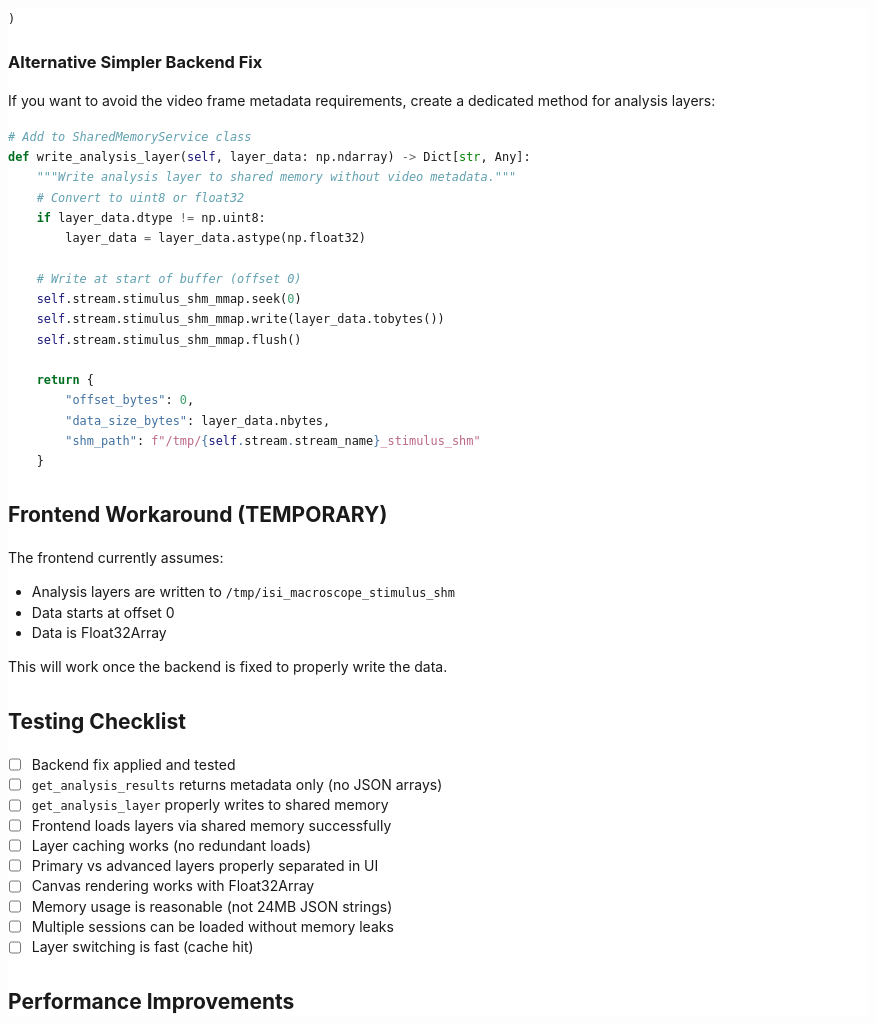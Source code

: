```python
)
```

### Alternative Simpler Backend Fix

If you want to avoid the video frame metadata requirements, create a dedicated method for analysis layers:

```python
# Add to SharedMemoryService class
def write_analysis_layer(self, layer_data: np.ndarray) -> Dict[str, Any]:
    """Write analysis layer to shared memory without video metadata."""
    # Convert to uint8 or float32
    if layer_data.dtype != np.uint8:
        layer_data = layer_data.astype(np.float32)

    # Write at start of buffer (offset 0)
    self.stream.stimulus_shm_mmap.seek(0)
    self.stream.stimulus_shm_mmap.write(layer_data.tobytes())
    self.stream.stimulus_shm_mmap.flush()

    return {
        "offset_bytes": 0,
        "data_size_bytes": layer_data.nbytes,
        "shm_path": f"/tmp/{self.stream.stream_name}_stimulus_shm"
    }
```

## Frontend Workaround (TEMPORARY)

The frontend currently assumes:
- Analysis layers are written to `/tmp/isi_macroscope_stimulus_shm`
- Data starts at offset 0
- Data is Float32Array

This will work once the backend is fixed to properly write the data.

## Testing Checklist

- [ ] Backend fix applied and tested
- [ ] `get_analysis_results` returns metadata only (no JSON arrays)
- [ ] `get_analysis_layer` properly writes to shared memory
- [ ] Frontend loads layers via shared memory successfully
- [ ] Layer caching works (no redundant loads)
- [ ] Primary vs advanced layers properly separated in UI
- [ ] Canvas rendering works with Float32Array
- [ ] Memory usage is reasonable (not 24MB JSON strings)
- [ ] Multiple sessions can be loaded without memory leaks
- [ ] Layer switching is fast (cache hit)

## Performance Improvements
